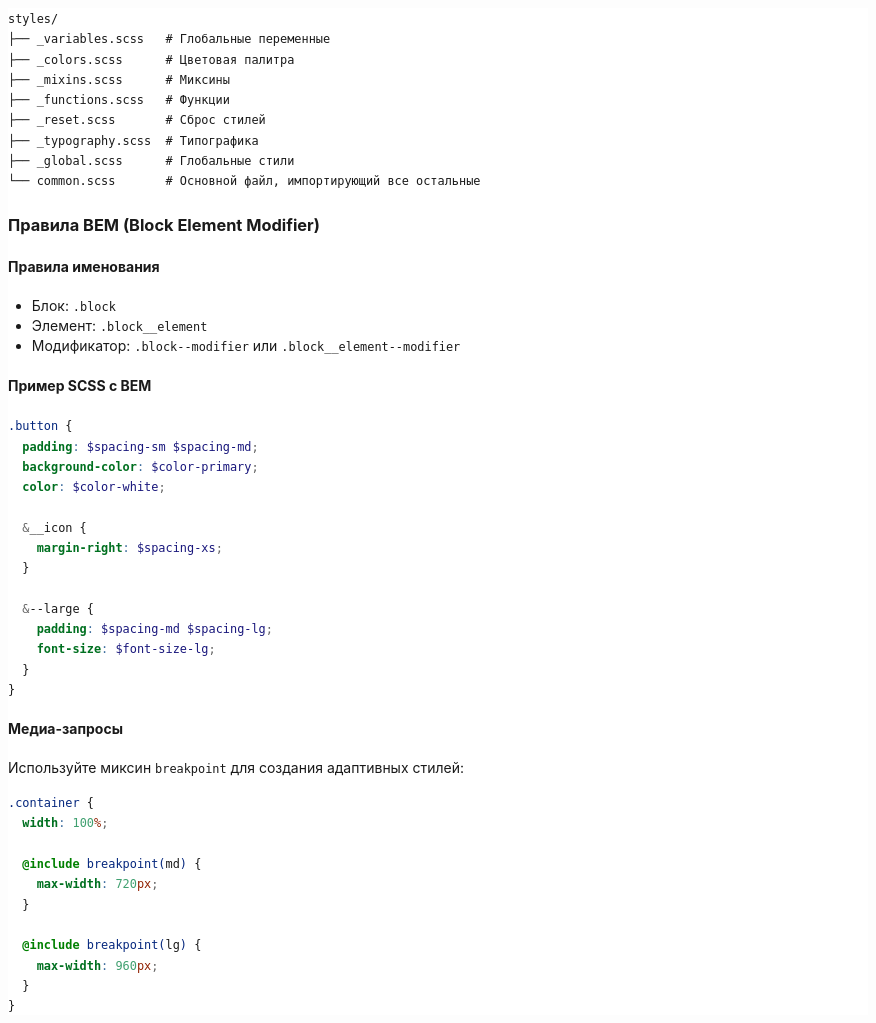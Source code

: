 ```
styles/
├── _variables.scss   # Глобальные переменные
├── _colors.scss      # Цветовая палитра
├── _mixins.scss      # Миксины
├── _functions.scss   # Функции
├── _reset.scss       # Сброс стилей
├── _typography.scss  # Типографика
├── _global.scss      # Глобальные стили
└── common.scss       # Основной файл, импортирующий все остальные
```

### Правила BEM (Block Element Modifier)

#### Правила именования

- Блок: `.block`
- Элемент: `.block__element`
- Модификатор: `.block--modifier` или `.block__element--modifier`

#### Пример SCSS с BEM

```scss
.button {
  padding: $spacing-sm $spacing-md;
  background-color: $color-primary;
  color: $color-white;

  &__icon {
    margin-right: $spacing-xs;
  }

  &--large {
    padding: $spacing-md $spacing-lg;
    font-size: $font-size-lg;
  }
}
```

#### Медиа-запросы

Используйте миксин `breakpoint` для создания адаптивных стилей:

```scss
.container {
  width: 100%;

  @include breakpoint(md) {
    max-width: 720px;
  }

  @include breakpoint(lg) {
    max-width: 960px;
  }
}
```
